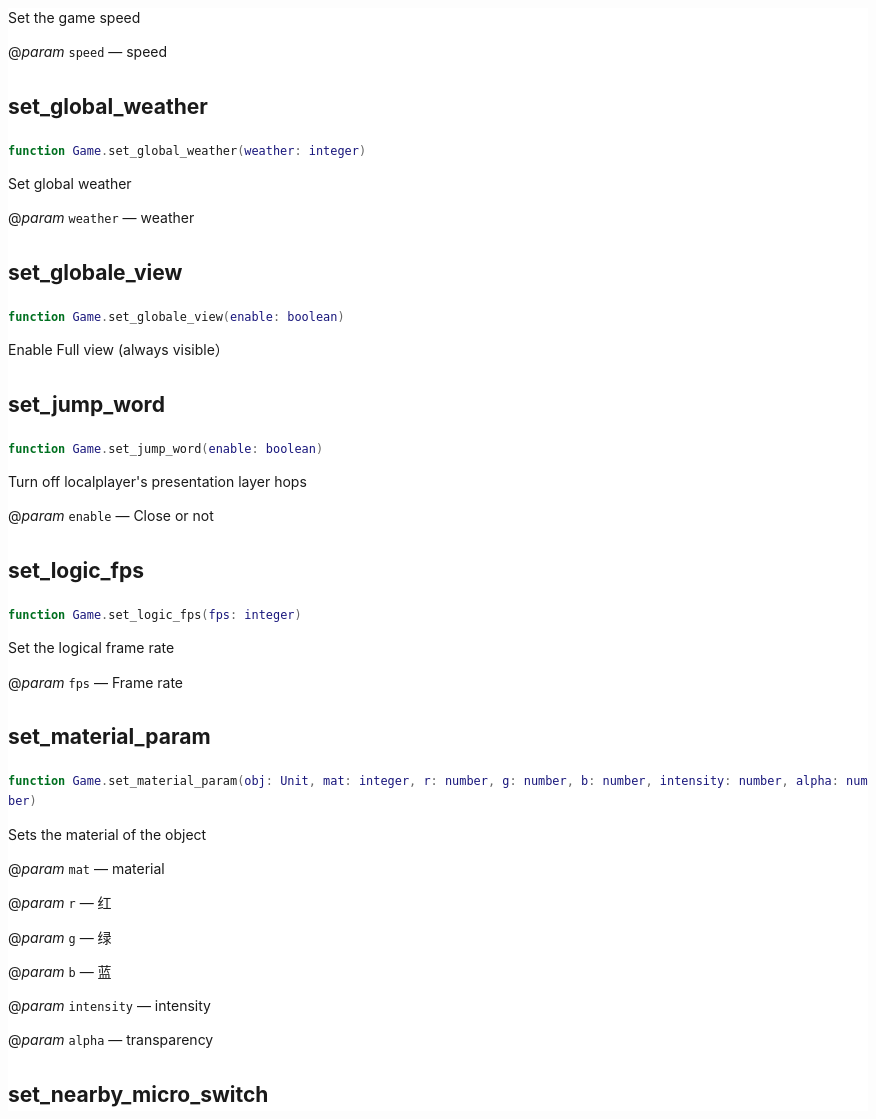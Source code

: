 Set the game speed

@*param* `speed` — speed
## set_global_weather

```lua
function Game.set_global_weather(weather: integer)
```

Set global weather

@*param* `weather` — weather
## set_globale_view

```lua
function Game.set_globale_view(enable: boolean)
```

 Enable Full view (always visible）
## set_jump_word

```lua
function Game.set_jump_word(enable: boolean)
```

Turn off localplayer's presentation layer hops

@*param* `enable` — Close or not
## set_logic_fps

```lua
function Game.set_logic_fps(fps: integer)
```

Set the logical frame rate

@*param* `fps` — Frame rate
## set_material_param

```lua
function Game.set_material_param(obj: Unit, mat: integer, r: number, g: number, b: number, intensity: number, alpha: number)
```

Sets the material of the object

@*param* `mat` — material

@*param* `r` — 红

@*param* `g` — 绿

@*param* `b` — 蓝

@*param* `intensity` — intensity

@*param* `alpha` — transparency
## set_nearby_micro_switch
